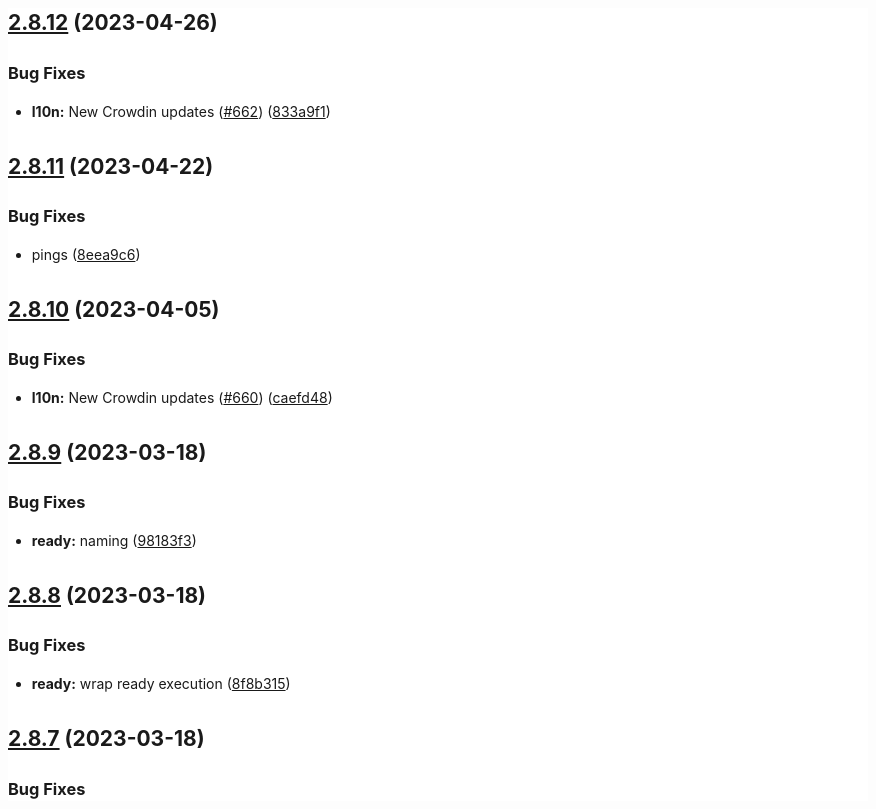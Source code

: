 ## [2.8.12](https://github.com/WFCD/genesis/compare/v2.8.11...v2.8.12) (2023-04-26)


### Bug Fixes

* **l10n:** New Crowdin updates ([#662](https://github.com/WFCD/genesis/issues/662)) ([833a9f1](https://github.com/WFCD/genesis/commit/833a9f1c4ee6c51d5d16644de92d56e6f47eb3ed))

## [2.8.11](https://github.com/WFCD/genesis/compare/v2.8.10...v2.8.11) (2023-04-22)


### Bug Fixes

* pings ([8eea9c6](https://github.com/WFCD/genesis/commit/8eea9c6ac4164fd08b6712a9ec4e0e96ac88fef6))

## [2.8.10](https://github.com/WFCD/genesis/compare/v2.8.9...v2.8.10) (2023-04-05)


### Bug Fixes

* **l10n:** New Crowdin updates ([#660](https://github.com/WFCD/genesis/issues/660)) ([caefd48](https://github.com/WFCD/genesis/commit/caefd487d49a4c073828244a4b513ba5bb16f04c))

## [2.8.9](https://github.com/WFCD/genesis/compare/v2.8.8...v2.8.9) (2023-03-18)


### Bug Fixes

* **ready:** naming ([98183f3](https://github.com/WFCD/genesis/commit/98183f3b49bc430978947d43006ead2f0900b486))

## [2.8.8](https://github.com/WFCD/genesis/compare/v2.8.7...v2.8.8) (2023-03-18)


### Bug Fixes

* **ready:** wrap ready execution ([8f8b315](https://github.com/WFCD/genesis/commit/8f8b3151869a6be38fb6b75acd4eefbe6b1b973c))

## [2.8.7](https://github.com/WFCD/genesis/compare/v2.8.6...v2.8.7) (2023-03-18)


### Bug Fixes
